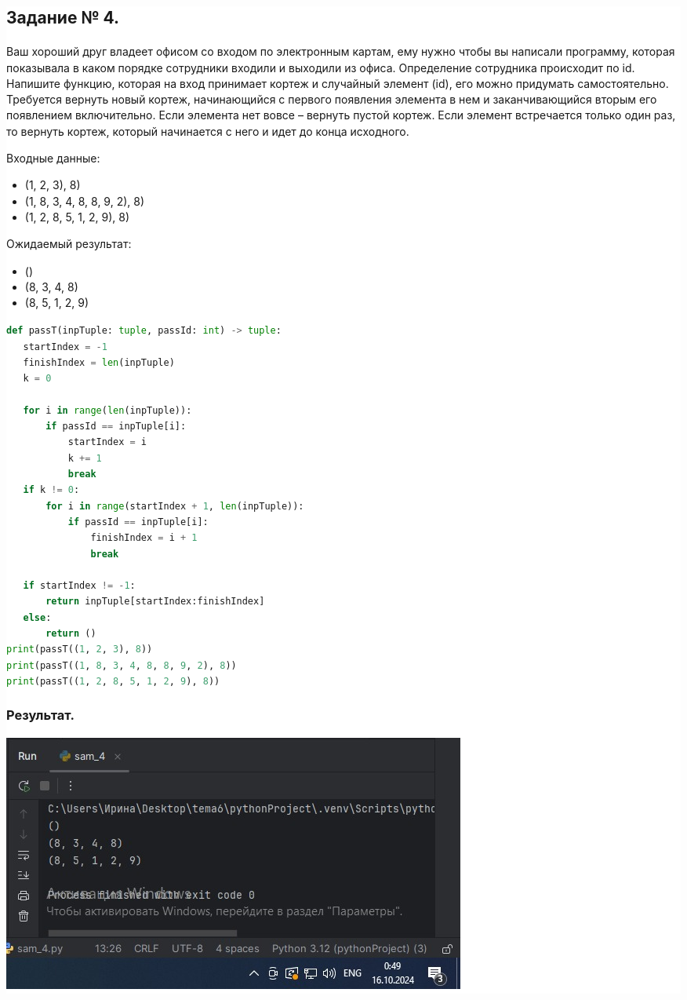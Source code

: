 ## Задание № 4.
Ваш хороший друг владеет офисом со входом по электронным картам, ему нужно чтобы вы написали программу, которая показывала в каком порядке сотрудники входили и выходили из офиса. Определение сотрудника происходит по id. Напишите функцию, которая на вход принимает кортеж и случайный элемент (id), его можно придумать самостоятельно. Требуется вернуть новый кортеж, начинающийся с первого появления элемента в нем и заканчивающийся вторым его появлением включительно. Если элемента нет вовсе – вернуть пустой кортеж. Если элемент встречается только один раз, то вернуть кортеж, который начинается с него и идет до конца исходного.

Входные данные:
- (1, 2, 3), 8) 
- (1, 8, 3, 4, 8, 8, 9, 2), 8) 
- (1, 2, 8, 5, 1, 2, 9), 8)

Ожидаемый результат:
- ()
- (8, 3, 4, 8)
- (8, 5, 1, 2, 9)

```python
def passT(inpTuple: tuple, passId: int) -> tuple:
   startIndex = -1
   finishIndex = len(inpTuple)
   k = 0

   for i in range(len(inpTuple)):
       if passId == inpTuple[i]:
           startIndex = i
           k += 1
           break
   if k != 0:
       for i in range(startIndex + 1, len(inpTuple)):
           if passId == inpTuple[i]:
               finishIndex = i + 1
               break

   if startIndex != -1:
       return inpTuple[startIndex:finishIndex]
   else:
       return ()
print(passT((1, 2, 3), 8))
print(passT((1, 8, 3, 4, 8, 8, 9, 2), 8))
print(passT((1, 2, 8, 5, 1, 2, 9), 8))
```

### Результат.
![Результат](pic/sam4.jpg)
